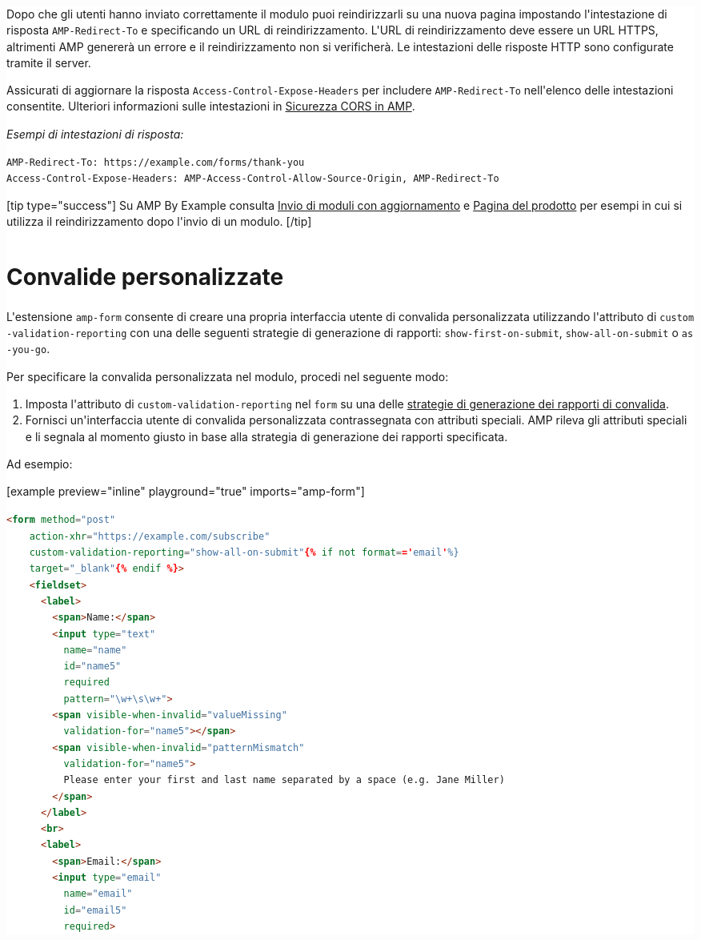Dopo che gli utenti hanno inviato correttamente il modulo puoi reindirizzarli su una nuova pagina impostando l'intestazione di risposta `AMP-Redirect-To` e specificando un URL di reindirizzamento. L'URL di reindirizzamento deve essere un URL HTTPS, altrimenti AMP genererà un errore e il reindirizzamento non si verificherà.  Le intestazioni delle risposte HTTP sono configurate tramite il server.

Assicurati di aggiornare la risposta `Access-Control-Expose-Headers` per includere `AMP-Redirect-To` nell'elenco delle intestazioni consentite.  Ulteriori informazioni sulle intestazioni in [Sicurezza CORS in AMP](https://www.ampproject.org/docs/fundamentals/amp-cors-requests#cors-security-in-amp).

*Esempi di intestazioni di risposta:*

```text
AMP-Redirect-To: https://example.com/forms/thank-you
Access-Control-Expose-Headers: AMP-Access-Control-Allow-Source-Origin, AMP-Redirect-To
```

[tip type="success"]
Su AMP By Example consulta [Invio di moduli con aggiornamento](https://ampbyexample.com/components/amp-form/#form-submission-with-page-update) e [Pagina del prodotto](https://ampbyexample.com/samples_templates/product_page/#product-page) per esempi in cui si utilizza il reindirizzamento dopo l'invio di un modulo.
[/tip]

# Convalide personalizzate

L'estensione `amp-form` consente di creare una propria interfaccia utente di convalida personalizzata utilizzando l'attributo di `custom-validation-reporting` con una delle seguenti strategie di generazione di rapporti: `show-first-on-submit`, `show-all-on-submit` o `as-you-go`.

Per specificare la convalida personalizzata nel modulo, procedi nel seguente modo:

1. Imposta l'attributo di `custom-validation-reporting` nel `form` su una delle [strategie di generazione dei rapporti di convalida](#reporting-strategies).
1. Fornisci un'interfaccia utente di convalida personalizzata contrassegnata con attributi speciali. AMP rileva gli attributi speciali e li segnala al momento giusto in base alla strategia di generazione dei rapporti specificata.

Ad esempio:

[example preview="inline" playground="true" imports="amp-form"]
```html
<form method="post"
    action-xhr="https://example.com/subscribe"
    custom-validation-reporting="show-all-on-submit"{% if not format=='email'%}  
    target="_blank"{% endif %}>
    <fieldset>
      <label>
        <span>Name:</span>
        <input type="text"
          name="name"
          id="name5"
          required
          pattern="\w+\s\w+">
        <span visible-when-invalid="valueMissing"
          validation-for="name5"></span>
        <span visible-when-invalid="patternMismatch"
          validation-for="name5">
          Please enter your first and last name separated by a space (e.g. Jane Miller)
        </span>
      </label>
      <br>
      <label>
        <span>Email:</span>
        <input type="email"
          name="email"
          id="email5"
          required>
```